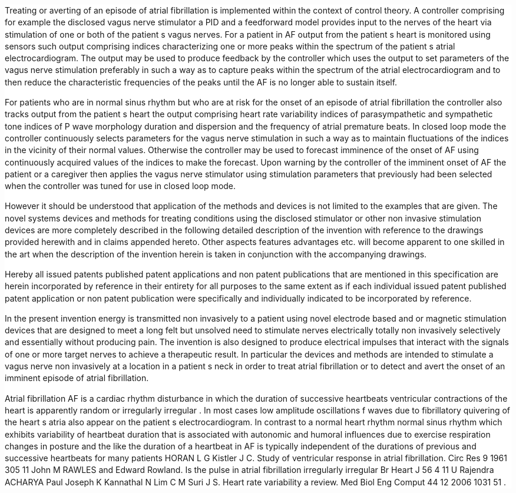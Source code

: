 Treating or averting of an episode of atrial fibrillation is implemented within the context of control theory. A controller comprising for example the disclosed vagus nerve stimulator a PID and a feedforward model provides input to the nerves of the heart via stimulation of one or both of the patient s vagus nerves. For a patient in AF output from the patient s heart is monitored using sensors such output comprising indices characterizing one or more peaks within the spectrum of the patient s atrial electrocardiogram. The output may be used to produce feedback by the controller which uses the output to set parameters of the vagus nerve stimulation preferably in such a way as to capture peaks within the spectrum of the atrial electrocardiogram and to then reduce the characteristic frequencies of the peaks until the AF is no longer able to sustain itself.

For patients who are in normal sinus rhythm but who are at risk for the onset of an episode of atrial fibrillation the controller also tracks output from the patient s heart the output comprising heart rate variability indices of parasympathetic and sympathetic tone indices of P wave morphology duration and dispersion and the frequency of atrial premature beats. In closed loop mode the controller continuously selects parameters for the vagus nerve stimulation in such a way as to maintain fluctuations of the indices in the vicinity of their normal values. Otherwise the controller may be used to forecast imminence of the onset of AF using continuously acquired values of the indices to make the forecast. Upon warning by the controller of the imminent onset of AF the patient or a caregiver then applies the vagus nerve stimulator using stimulation parameters that previously had been selected when the controller was tuned for use in closed loop mode.

However it should be understood that application of the methods and devices is not limited to the examples that are given. The novel systems devices and methods for treating conditions using the disclosed stimulator or other non invasive stimulation devices are more completely described in the following detailed description of the invention with reference to the drawings provided herewith and in claims appended hereto. Other aspects features advantages etc. will become apparent to one skilled in the art when the description of the invention herein is taken in conjunction with the accompanying drawings.

Hereby all issued patents published patent applications and non patent publications that are mentioned in this specification are herein incorporated by reference in their entirety for all purposes to the same extent as if each individual issued patent published patent application or non patent publication were specifically and individually indicated to be incorporated by reference.

In the present invention energy is transmitted non invasively to a patient using novel electrode based and or magnetic stimulation devices that are designed to meet a long felt but unsolved need to stimulate nerves electrically totally non invasively selectively and essentially without producing pain. The invention is also designed to produce electrical impulses that interact with the signals of one or more target nerves to achieve a therapeutic result. In particular the devices and methods are intended to stimulate a vagus nerve non invasively at a location in a patient s neck in order to treat atrial fibrillation or to detect and avert the onset of an imminent episode of atrial fibrillation.

Atrial fibrillation AF is a cardiac rhythm disturbance in which the duration of successive heartbeats ventricular contractions of the heart is apparently random or irregularly irregular . In most cases low amplitude oscillations f waves due to fibrillatory quivering of the heart s atria also appear on the patient s electrocardiogram. In contrast to a normal heart rhythm normal sinus rhythm which exhibits variability of heartbeat duration that is associated with autonomic and humoral influences due to exercise respiration changes in posture and the like the duration of a heartbeat in AF is typically independent of the durations of previous and successive heartbeats for many patients HORAN L G Kistler J C. Study of ventricular response in atrial fibrillation. Circ Res 9 1961 305 11 John M RAWLES and Edward Rowland. Is the pulse in atrial fibrillation irregularly irregular Br Heart J 56 4 11 U Rajendra ACHARYA Paul Joseph K Kannathal N Lim C M Suri J S. Heart rate variability a review. Med Biol Eng Comput 44 12 2006 1031 51 .

